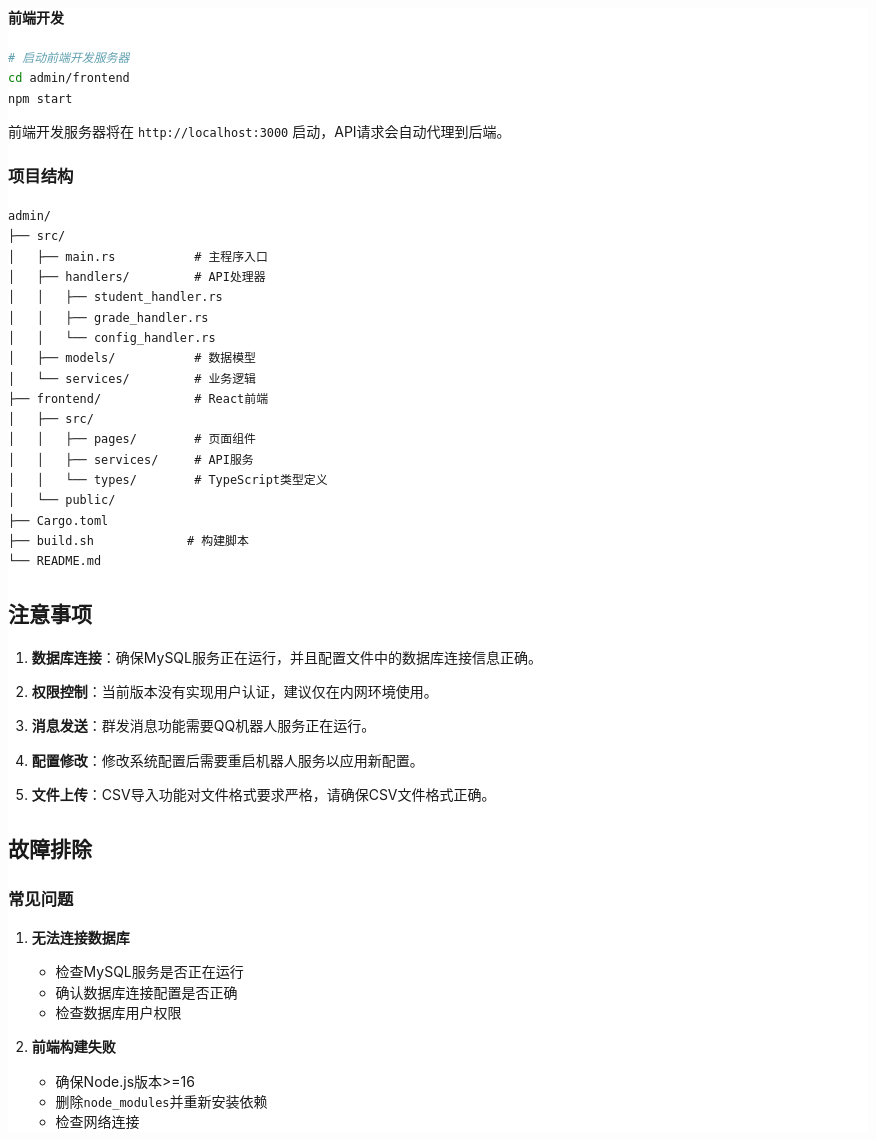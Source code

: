 #### 前端开发
```bash
# 启动前端开发服务器
cd admin/frontend
npm start
```

前端开发服务器将在 `http://localhost:3000` 启动，API请求会自动代理到后端。

### 项目结构
```
admin/
├── src/
│   ├── main.rs           # 主程序入口
│   ├── handlers/         # API处理器
│   │   ├── student_handler.rs
│   │   ├── grade_handler.rs
│   │   └── config_handler.rs
│   ├── models/           # 数据模型
│   └── services/         # 业务逻辑
├── frontend/             # React前端
│   ├── src/
│   │   ├── pages/        # 页面组件
│   │   ├── services/     # API服务
│   │   └── types/        # TypeScript类型定义
│   └── public/
├── Cargo.toml
├── build.sh             # 构建脚本
└── README.md
```

## 注意事项

1. **数据库连接**：确保MySQL服务正在运行，并且配置文件中的数据库连接信息正确。

2. **权限控制**：当前版本没有实现用户认证，建议仅在内网环境使用。

3. **消息发送**：群发消息功能需要QQ机器人服务正在运行。

4. **配置修改**：修改系统配置后需要重启机器人服务以应用新配置。

5. **文件上传**：CSV导入功能对文件格式要求严格，请确保CSV文件格式正确。

## 故障排除

### 常见问题

1. **无法连接数据库**
   - 检查MySQL服务是否正在运行
   - 确认数据库连接配置是否正确
   - 检查数据库用户权限

2. **前端构建失败**
   - 确保Node.js版本>=16
   - 删除`node_modules`并重新安装依赖
   - 检查网络连接
